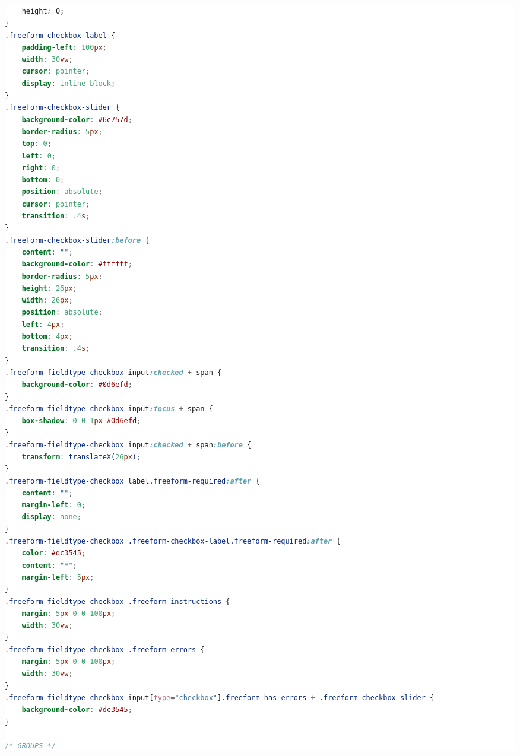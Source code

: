 ``` css
    height: 0;
}
.freeform-checkbox-label {
    padding-left: 100px;
    width: 30vw;
    cursor: pointer;
    display: inline-block;
}
.freeform-checkbox-slider {
    background-color: #6c757d;
    border-radius: 5px;
    top: 0;
    left: 0;
    right: 0;
    bottom: 0;
    position: absolute;
    cursor: pointer;
    transition: .4s;
}
.freeform-checkbox-slider:before {
    content: "";
    background-color: #ffffff;
    border-radius: 5px;
    height: 26px;
    width: 26px;
    position: absolute;
    left: 4px;
    bottom: 4px;
    transition: .4s;
}
.freeform-fieldtype-checkbox input:checked + span {
    background-color: #0d6efd;
}
.freeform-fieldtype-checkbox input:focus + span {
    box-shadow: 0 0 1px #0d6efd;
}
.freeform-fieldtype-checkbox input:checked + span:before {
    transform: translateX(26px);
}
.freeform-fieldtype-checkbox label.freeform-required:after {
    content: "";
    margin-left: 0;
    display: none;
}
.freeform-fieldtype-checkbox .freeform-checkbox-label.freeform-required:after {
    color: #dc3545;
    content: "*";
    margin-left: 5px;
}
.freeform-fieldtype-checkbox .freeform-instructions {
    margin: 5px 0 0 100px;
    width: 30vw;
}
.freeform-fieldtype-checkbox .freeform-errors {
    margin: 5px 0 0 100px;
    width: 30vw;
}
.freeform-fieldtype-checkbox input[type="checkbox"].freeform-has-errors + .freeform-checkbox-slider {
    background-color: #dc3545;
}

/* GROUPS */
```